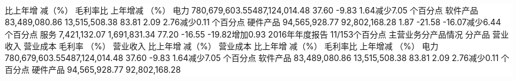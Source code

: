 比上年增
减（%）
毛利率比
上年增减
（%）
电力
780,679,603.55487,124,014.48
37.60
-9.83
1.64减少7.05
个百分点
软件产品
83,489,080.86
13,515,508.38
83.81
2.09
2.76减少0.11
个百分点
硬件产品
94,565,928.77
92,802,168.28
1.87
-21.58
-16.07减少6.44
个百分点
服务
7,421,132.07
1,691,831.34
77.20
-16.55
-19.82增加0.93
2016年年度报告
11/153个百分点
主营业务分产品情况
分产品
营业收入
营业成本
毛利率
（%）
营业收入
比上年增
减（%）
营业成本
比上年增
减（%）
毛利率比
上年增减
（%）
电力
780,679,603.55487,124,014.48
37.60
-9.83
1.64减少7.05
个百分点
软件产品
83,489,080.86
13,515,508.38
83.81
2.09
2.76减少0.11
个百分点
硬件产品
94,565,928.77
92,802,168.28